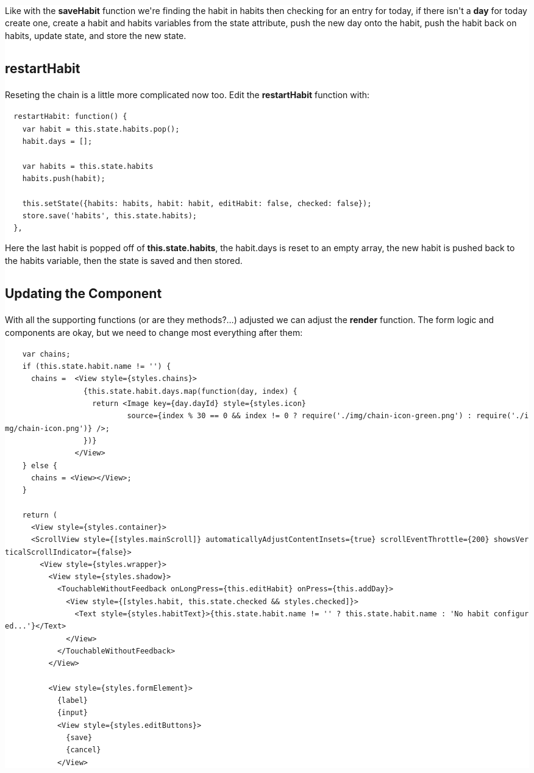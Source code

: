 Like with the **saveHabit** function we're finding the habit in habits then checking for an entry for today, if there isn't a **day** for today create one, create a habit and habits variables from the state attribute, push the new day onto the habit, push the habit back on habits, update state, and store the new state.

## restartHabit

Reseting the chain is a little more complicated now too.  Edit the **restartHabit** function with:

```
  restartHabit: function() {
    var habit = this.state.habits.pop();
    habit.days = [];

    var habits = this.state.habits
    habits.push(habit);

    this.setState({habits: habits, habit: habit, editHabit: false, checked: false});
    store.save('habits', this.state.habits);
  },
```

Here the last habit is popped off of **this.state.habits**, the habit.days is reset to an empty array, the new habit is pushed back to the habits variable, then the state is saved and then stored.

## Updating the Component

With all the supporting functions (or are they methods?…) adjusted we can adjust the **render** function.  The form logic and components are okay, but we need to change most everything after them:

```
    var chains;
    if (this.state.habit.name != '') {
      chains =  <View style={styles.chains}>
                  {this.state.habit.days.map(function(day, index) {
                    return <Image key={day.dayId} style={styles.icon}
                            source={index % 30 == 0 && index != 0 ? require('./img/chain-icon-green.png') : require('./img/chain-icon.png')} />;
                  })}
                </View>
    } else {
      chains = <View></View>;
    }

    return (
      <View style={styles.container}>
      <ScrollView style={[styles.mainScroll]} automaticallyAdjustContentInsets={true} scrollEventThrottle={200} showsVerticalScrollIndicator={false}>
        <View style={styles.wrapper}>
          <View style={styles.shadow}>
            <TouchableWithoutFeedback onLongPress={this.editHabit} onPress={this.addDay}>
              <View style={[styles.habit, this.state.checked && styles.checked]}>
                <Text style={styles.habitText}>{this.state.habit.name != '' ? this.state.habit.name : 'No habit configured...'}</Text>
              </View>
            </TouchableWithoutFeedback>
          </View>

          <View style={styles.formElement}>
            {label}
            {input}
            <View style={styles.editButtons}>
              {save}
              {cancel}
            </View>
```
